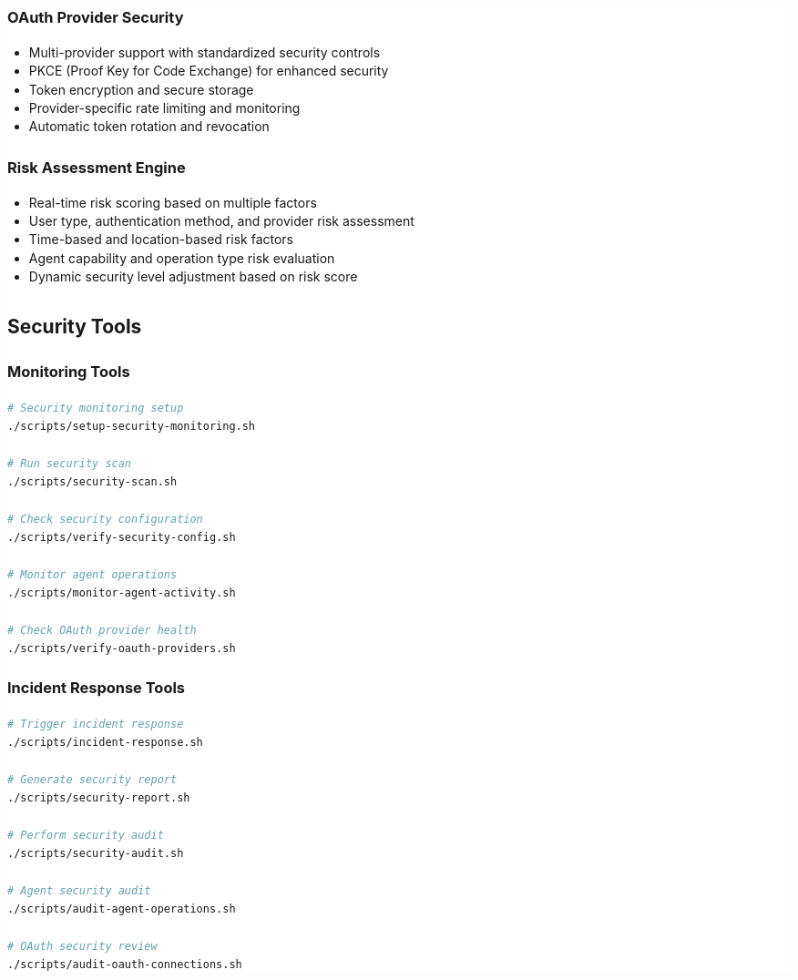 ### OAuth Provider Security
- Multi-provider support with standardized security controls
- PKCE (Proof Key for Code Exchange) for enhanced security
- Token encryption and secure storage
- Provider-specific rate limiting and monitoring
- Automatic token rotation and revocation

### Risk Assessment Engine
- Real-time risk scoring based on multiple factors
- User type, authentication method, and provider risk assessment
- Time-based and location-based risk factors
- Agent capability and operation type risk evaluation
- Dynamic security level adjustment based on risk score

## Security Tools

### Monitoring Tools
```bash
# Security monitoring setup
./scripts/setup-security-monitoring.sh

# Run security scan
./scripts/security-scan.sh

# Check security configuration
./scripts/verify-security-config.sh

# Monitor agent operations
./scripts/monitor-agent-activity.sh

# Check OAuth provider health
./scripts/verify-oauth-providers.sh
```

### Incident Response Tools
```bash
# Trigger incident response
./scripts/incident-response.sh

# Generate security report
./scripts/security-report.sh

# Perform security audit
./scripts/security-audit.sh

# Agent security audit
./scripts/audit-agent-operations.sh

# OAuth security review
./scripts/audit-oauth-connections.sh
```
